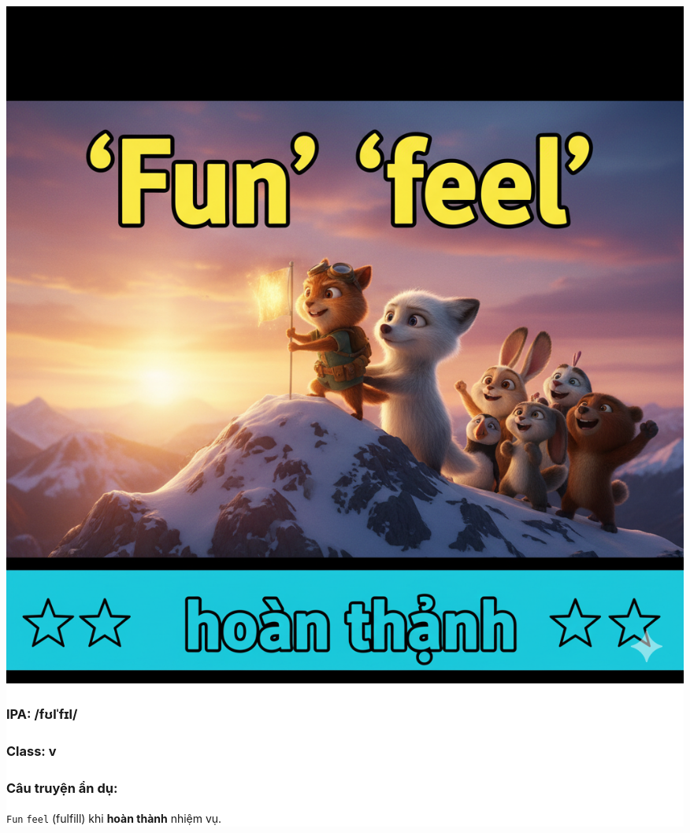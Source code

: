 ![fulfill](eew-6-29/8.png)

### IPA: /fʊlˈfɪl/
### Class: v
### Câu truyện ẩn dụ:

`Fun` `feel` (fulfill) khi **hoàn thành** nhiệm vụ.
